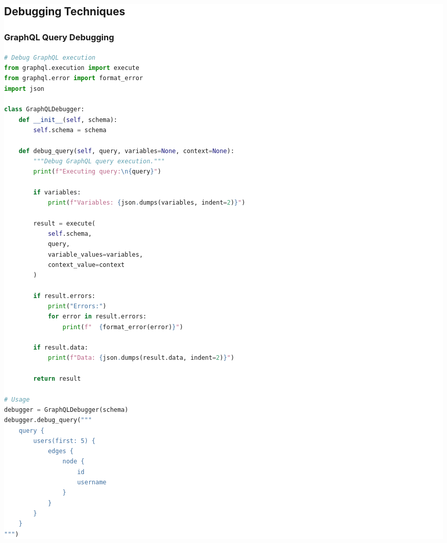 ## Debugging Techniques

### GraphQL Query Debugging

```python
# Debug GraphQL execution
from graphql.execution import execute
from graphql.error import format_error
import json

class GraphQLDebugger:
    def __init__(self, schema):
        self.schema = schema
    
    def debug_query(self, query, variables=None, context=None):
        """Debug GraphQL query execution."""
        print(f"Executing query:\n{query}")
        
        if variables:
            print(f"Variables: {json.dumps(variables, indent=2)}")
        
        result = execute(
            self.schema,
            query,
            variable_values=variables,
            context_value=context
        )
        
        if result.errors:
            print("Errors:")
            for error in result.errors:
                print(f"  {format_error(error)}")
        
        if result.data:
            print(f"Data: {json.dumps(result.data, indent=2)}")
        
        return result

# Usage
debugger = GraphQLDebugger(schema)
debugger.debug_query("""
    query {
        users(first: 5) {
            edges {
                node {
                    id
                    username
                }
            }
        }
    }
""")
```
